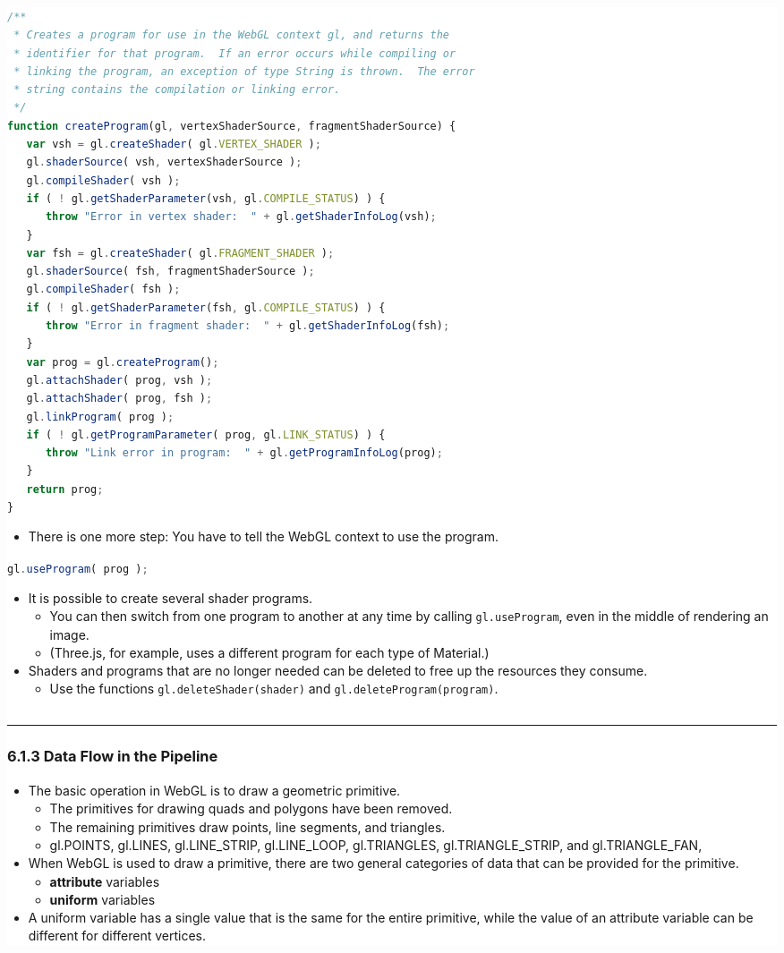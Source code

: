 ```js
/**
 * Creates a program for use in the WebGL context gl, and returns the
 * identifier for that program.  If an error occurs while compiling or
 * linking the program, an exception of type String is thrown.  The error
 * string contains the compilation or linking error. 
 */
function createProgram(gl, vertexShaderSource, fragmentShaderSource) {
   var vsh = gl.createShader( gl.VERTEX_SHADER );
   gl.shaderSource( vsh, vertexShaderSource );
   gl.compileShader( vsh );
   if ( ! gl.getShaderParameter(vsh, gl.COMPILE_STATUS) ) {
      throw "Error in vertex shader:  " + gl.getShaderInfoLog(vsh);
   }
   var fsh = gl.createShader( gl.FRAGMENT_SHADER );
   gl.shaderSource( fsh, fragmentShaderSource );
   gl.compileShader( fsh );
   if ( ! gl.getShaderParameter(fsh, gl.COMPILE_STATUS) ) {
      throw "Error in fragment shader:  " + gl.getShaderInfoLog(fsh);
   }
   var prog = gl.createProgram();
   gl.attachShader( prog, vsh );
   gl.attachShader( prog, fsh );
   gl.linkProgram( prog );
   if ( ! gl.getProgramParameter( prog, gl.LINK_STATUS) ) {
      throw "Link error in program:  " + gl.getProgramInfoLog(prog);
   }
   return prog;
}
```

 - There is one more step: You have to tell the WebGL context to use the program. 

```js
gl.useProgram( prog );
```

 - It is possible to create several shader programs. 
    - You can then switch from one program to another at any time by calling `gl.useProgram`, even in the middle of rendering an image. 
    - (Three.js, for example, uses a different program for each type of Material.)
 - Shaders and programs that are no longer needed can be deleted to free up the resources they consume.
    - Use the functions `gl.deleteShader(shader)` and `gl.deleteProgram(program)`.


<h2 id="c754edff11c3f2393931f78827b9b007"></h2>

-----

### 6.1.3  Data Flow in the Pipeline

 - The basic operation in WebGL is to draw a geometric primitive. 
    - The primitives for drawing quads and polygons have been removed.
    - The remaining primitives draw points, line segments, and triangles.
    - gl.POINTS, gl.LINES, gl.LINE_STRIP, gl.LINE_LOOP, gl.TRIANGLES, gl.TRIANGLE_STRIP, and gl.TRIANGLE_FAN,
 - When WebGL is used to draw a primitive, there are two general categories of data that can be provided for the primitive. 
    - **attribute** variables
    - **uniform** variables
 - A uniform variable has a single value that is the same for the entire primitive, while the value of an attribute variable can be different for different vertices.
